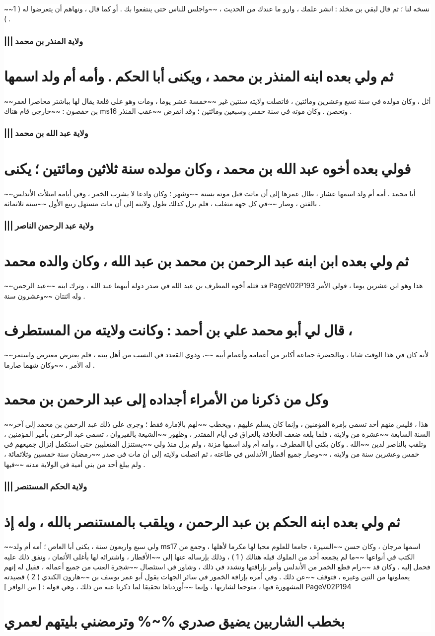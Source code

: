 ~~نسخه لنا ؛ ثم قال لبقي بن مخلد : انشر علمك ، وارو ما عندك من الحديث ،
~~واجلس للناس حتى ينتفعوا بك . أو كما قال ، ونهاهم أن يتعرضوا له ( 1 ) .
### ||| ولاية المنذر بن محمد
# ثم ولي بعده ابنه المنذر بن محمد ، ويكنى أبا الحكم . وأمه أم ولد اسمها
~~أثل ، وكان مولده في سنة تسع وعشرين ومائتين ، فاتصلت ولايته سنتين غير
~~خمسة عشر يوما ، ومات وهو على قلعة يقال لها بباشتر محاصرا لعمر بن حفصون :
~~خارجي قام هناك ms16 وتحصن . وكان موته في سنة خمس وسبعين ومائتين ؛ وقد انقرض
~~عقب المنذر .
### ||| ولاية عبد الله بن محمد
# فولي بعده أخوه عبد الله بن محمد ، وكان مولده سنة ثلاثين ومائتين ؛ يكنى
~~أبا محمد . أمه أم ولد اسمها عشار ، طال عمرها إلى أن ماتت قبل موته بسنة
~~وشهر ؛ وكان وادعا لا يشرب الخمر ، وفي أيامه امتلأت الأندلس بالفتن ، وصار
~~في كل جهة متغلب ، فلم يزل كذلك طول ولايته إلى أن مات مستهل ربيع الأول
~~سنة ثلاثمائة .
### ||| ولاية عبد الرحمن الناصر
# ثم ولي بعده ابن ابنه عبد الرحمن بن محمد بن عبد الله ، وكان والده محمد
~~قد قتله أخوه المطرف بن عبد الله في صدر دولة أبيهما عبد الله ، وترك ابنه
~~عبد الرحمن PageV02P193 هذا وهو ابن عشرين يوما ، فولي الأمر وله اثنتان
~~وعشرون سنة .
# قال لي أبو محمد علي بن أحمد : وكانت ولايته من المستطرف ،
~~لأنه كان في هذا الوقت شابا ، وبالحضرة جماعة أكابر من أعمامه وأعمام أبيه
~~، وذوي القعدد في النسب من أهل بيته ، فلم يعترض معترض واستمر له الأمر ،
~~وكان شهما صارما .
# وكل من ذكرنا من الأمراء أجداده إلى عبد الرحمن بن محمد
~~هذا ، فليس منهم أحد تسمى بإمرة المؤمنين ، وإنما كان يسلم عليهم ، ويخطب
~~لهم بالإمارة فقط ؛ وجرى على ذلك عبد الرحمن بن محمد إلى آخر السنة السابعة
~~عشرة من ولايته ، فلما بلغه ضعف الخلافة بالعراق في أيام المقتدر ، وظهور
~~الشيعة بالقيروان ، تسمى عبد الرحمن بأمير المؤمنين ، وتلقب بالناصر لدين
~~الله . وكان يكنى أبا المطرف ، وأمه أم ولد اسمها مزنة ، ولم يزل منذ ولي
~~يستنزل المتغلبين حتى استكمل إنزال جميعهم في خمس وعشرين سنة من ولايته ،
~~وصار جميع أقطار الأندلس في طاعته ، ثم اتصلت ولايته إلى أن مات في صدر
~~رمضان سنة خمسين وثلاثمائة ، ولم يبلغ أحد من بني أمية في الولاية مدته
~~فيها .
### ||| ولاية الحكم المستنصر
# ثم ولي بعده ابنه الحكم بن عبد الرحمن ، ويلقب بالمستنصر بالله ، وله إذ
~~ولي سبع واربعون سنة ، يكنى أبا العاص ؛ أمه أم ولد ms17 اسمها مرجان ، وكان حسن
~~السيرة ، جامعا للعلوم محبا لها مكرما لأهلها ، وجمع من الكتب في أنواعها
~~ما لم يجمعه أحد من الملوك قبله هنالك ( 1 ) ، وذلك بإرساله عنها إلى
~~الأقطار ، واشترائه لها بأغلى الأثمان ، ونفق ذلك عليه فحمل إليه . وكان قد
~~رام قطع الخمر من الأندلس وأمر بإراقتها وتشدد في ذلك ، وشاور في استئصال
~~شجرة العنب من جميع أعماله ، فقيل له إنهم يعملونها من التين وغيره ، فتوقف
~~عن ذلك . وفي أمره بإراقة الخمور في سائر الجهات يقول أبو عمر يوسف بن
~~هارون الكندي ( 2 ) قصيدته المشهورة فيها ، متوجعا لشاربها ، وإنما
~~أوردناها تحقيقا لما ذكرنا عنه من ذلك ، وهي قوله : [ من الوافر ]
PageV02P194
# بخطب الشاربين يضيق صدري %~% وترمضني بليتهم لعمري